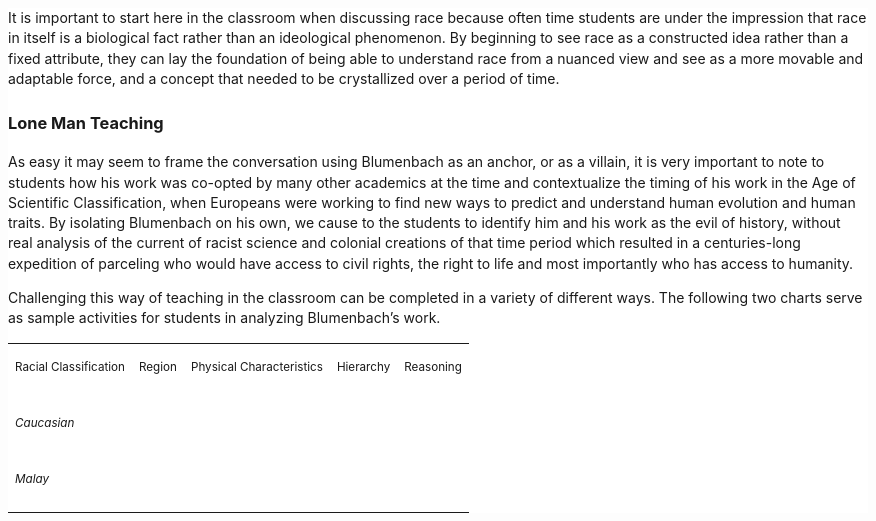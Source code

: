 <p>It is important to start here in the classroom when discussing race because often time students are under the impression that race in itself is a biological fact rather than an ideological phenomenon. By beginning to see race as a constructed idea rather than a fixed attribute, they can lay the foundation of being able to understand race from a nuanced view and see as a more movable and adaptable force, and a concept that needed to be crystallized over a period of time.</p>
<h3>Lone Man Teaching</h3>
<p>As easy it may seem to frame the conversation using Blumenbach as an anchor, or as a villain, it is very important to note to students how his work was co-opted by many other academics at the time and contextualize the timing of his work in the Age of Scientific Classification, when Europeans were working to find new ways to predict and understand human evolution and human traits. By isolating Blumenbach on his own, we cause to the students to identify him and his work as the evil of history, without real analysis of the current of racist science and colonial creations of that time period which resulted in a centuries-long expedition of parceling who would have access to civil rights, the right to life and most importantly who has access to humanity.</p>
<p>Challenging this way of teaching in the classroom can be completed in a variety of different ways. The following two charts serve as sample activities for students in analyzing Blumenbach&rsquo;s work.</p>
<table>
<tr>
<td>
<p><sup>Racial Classification</sup></p>
</td>
<td>
<p><sup>Region</sup></p>
</td>
<td>
<p><sup>Physical Characteristics</sup></p>
</td>
<td>
<p><sup>Hierarchy</sup></p>
</td>
<td>
<p><sup>Reasoning</sup></p>
</td>
</tr>
<tr>
<td>
<p><em><sup>Caucasian</sup></em></p>
</td>
<td>
<p><sup>&nbsp;</sup></p>
</td>
<td>
<p><sup>&nbsp;</sup></p>
</td>
<td>
<p><sup>&nbsp;</sup></p>
</td>
<td>
<p><sup>&nbsp;</sup></p>
</td>
</tr>
<tr>
<td>
<p><em><sup>Malay</sup></em></p>
</td>
<td>
<p><sup>&nbsp;</sup></p>
</td>
<td>
<p><sup>&nbsp;</sup></p>
</td>
<td>
<p><sup>&nbsp;</sup></p>